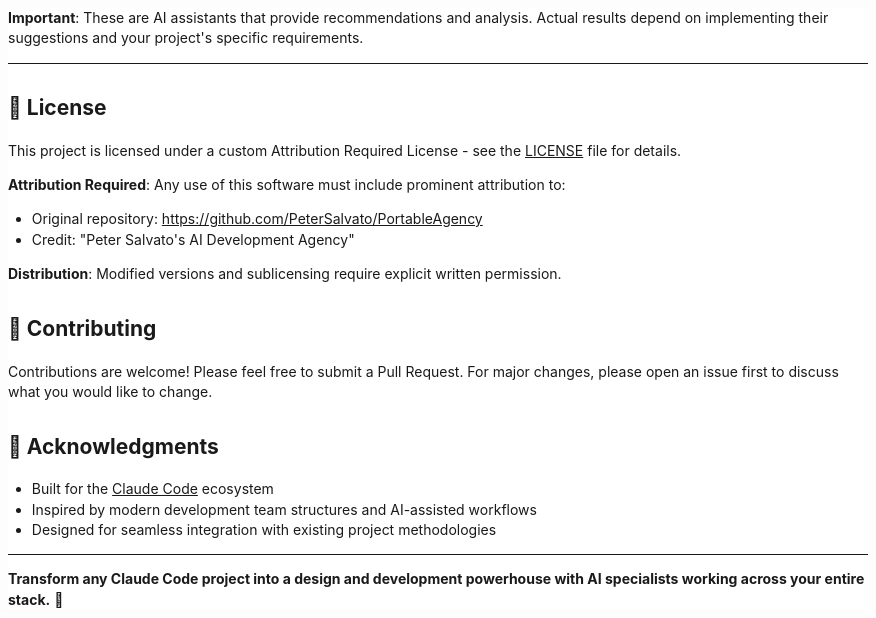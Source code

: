 **Important**: These are AI assistants that provide recommendations and analysis. Actual results depend on implementing their suggestions and your project's specific requirements.

---

## 📄 License

This project is licensed under a custom Attribution Required License - see the [LICENSE](LICENSE) file for details.

**Attribution Required**: Any use of this software must include prominent attribution to:
- Original repository: https://github.com/PeterSalvato/PortableAgency
- Credit: "Peter Salvato's AI Development Agency"

**Distribution**: Modified versions and sublicensing require explicit written permission.

## 🤝 Contributing

Contributions are welcome! Please feel free to submit a Pull Request. For major changes, please open an issue first to discuss what you would like to change.

## 🙏 Acknowledgments

- Built for the [Claude Code](https://claude.ai/code) ecosystem
- Inspired by modern development team structures and AI-assisted workflows
- Designed for seamless integration with existing project methodologies

---

**Transform any Claude Code project into a design and development powerhouse with AI specialists working across your entire stack.** 🚀